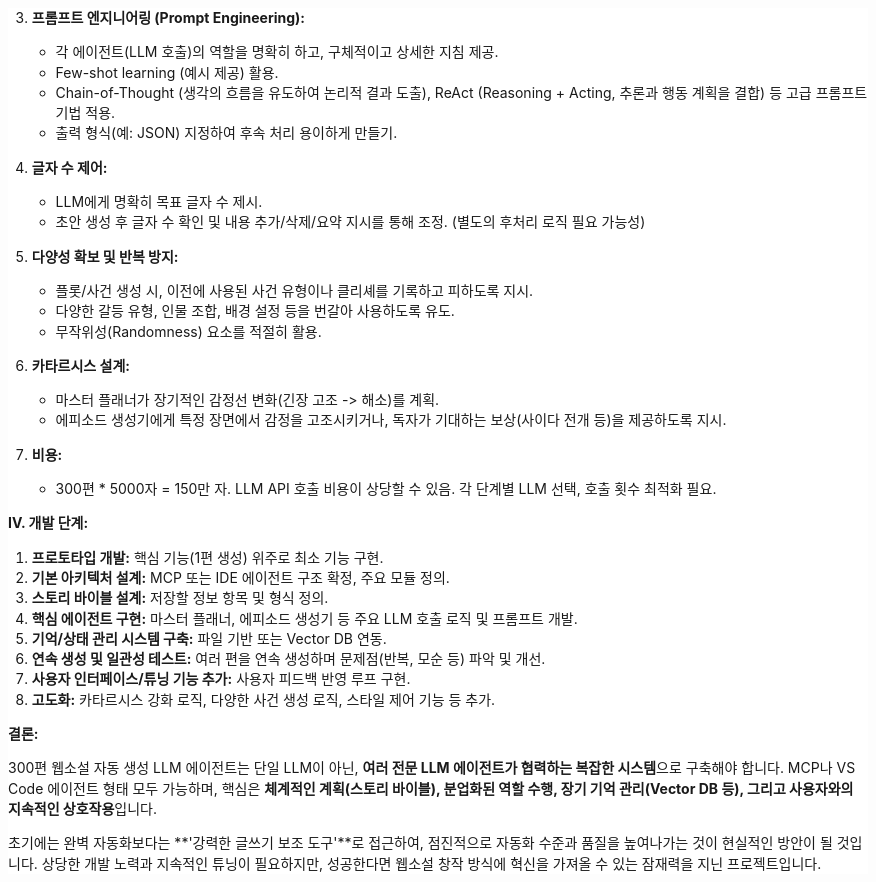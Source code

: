 3.  **프롬프트 엔지니어링 (Prompt Engineering):**
    *   각 에이전트(LLM 호출)의 역할을 명확히 하고, 구체적이고 상세한 지침 제공.
    *   Few-shot learning (예시 제공) 활용.
    *   Chain-of-Thought (생각의 흐름을 유도하여 논리적 결과 도출), ReAct (Reasoning + Acting, 추론과 행동 계획을 결합) 등 고급 프롬프트 기법 적용.
    *   출력 형식(예: JSON) 지정하여 후속 처리 용이하게 만들기.

4.  **글자 수 제어:**
    *   LLM에게 명확히 목표 글자 수 제시.
    *   초안 생성 후 글자 수 확인 및 내용 추가/삭제/요약 지시를 통해 조정. (별도의 후처리 로직 필요 가능성)

5.  **다양성 확보 및 반복 방지:**
    *   플롯/사건 생성 시, 이전에 사용된 사건 유형이나 클리셰를 기록하고 피하도록 지시.
    *   다양한 갈등 유형, 인물 조합, 배경 설정 등을 번갈아 사용하도록 유도.
    *   무작위성(Randomness) 요소를 적절히 활용.

6.  **카타르시스 설계:**
    *   마스터 플래너가 장기적인 감정선 변화(긴장 고조 -> 해소)를 계획.
    *   에피소드 생성기에게 특정 장면에서 감정을 고조시키거나, 독자가 기대하는 보상(사이다 전개 등)을 제공하도록 지시.

7.  **비용:**
    *   300편 * 5000자 = 150만 자. LLM API 호출 비용이 상당할 수 있음. 각 단계별 LLM 선택, 호출 횟수 최적화 필요.

**IV. 개발 단계:**

1.  **프로토타입 개발:** 핵심 기능(1편 생성) 위주로 최소 기능 구현.
2.  **기본 아키텍처 설계:** MCP 또는 IDE 에이전트 구조 확정, 주요 모듈 정의.
3.  **스토리 바이블 설계:** 저장할 정보 항목 및 형식 정의.
4.  **핵심 에이전트 구현:** 마스터 플래너, 에피소드 생성기 등 주요 LLM 호출 로직 및 프롬프트 개발.
5.  **기억/상태 관리 시스템 구축:** 파일 기반 또는 Vector DB 연동.
6.  **연속 생성 및 일관성 테스트:** 여러 편을 연속 생성하며 문제점(반복, 모순 등) 파악 및 개선.
7.  **사용자 인터페이스/튜닝 기능 추가:** 사용자 피드백 반영 루프 구현.
8.  **고도화:** 카타르시스 강화 로직, 다양한 사건 생성 로직, 스타일 제어 기능 등 추가.

**결론:**

300편 웹소설 자동 생성 LLM 에이전트는 단일 LLM이 아닌, **여러 전문 LLM 에이전트가 협력하는 복잡한 시스템**으로 구축해야 합니다. MCP나 VS Code 에이전트 형태 모두 가능하며, 핵심은 **체계적인 계획(스토리 바이블), 분업화된 역할 수행, 장기 기억 관리(Vector DB 등), 그리고 사용자와의 지속적인 상호작용**입니다.

초기에는 완벽 자동화보다는 **'강력한 글쓰기 보조 도구'**로 접근하여, 점진적으로 자동화 수준과 품질을 높여나가는 것이 현실적인 방안이 될 것입니다. 상당한 개발 노력과 지속적인 튜닝이 필요하지만, 성공한다면 웹소설 창작 방식에 혁신을 가져올 수 있는 잠재력을 지닌 프로젝트입니다.